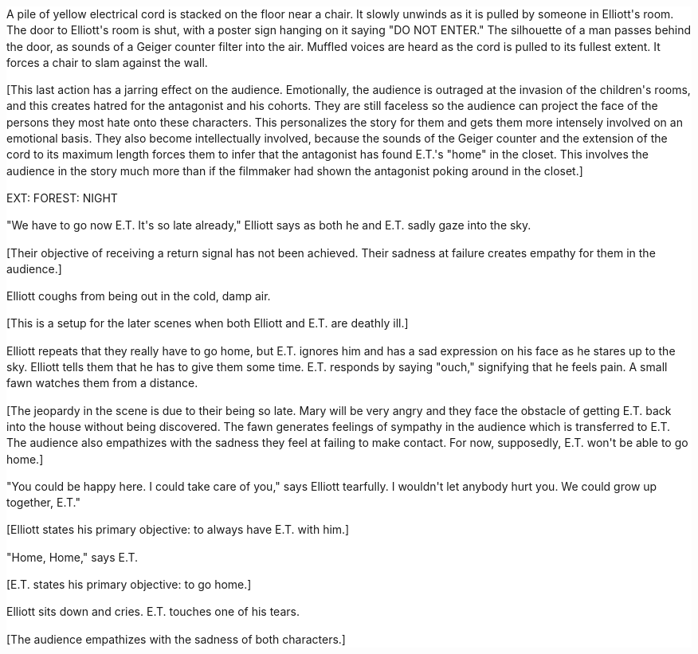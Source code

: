 A pile of yellow electrical cord is stacked on the floor near a chair. It
slowly unwinds as it is pulled by someone in Elliott's room. The door to
Elliott's room is shut, with a poster sign hanging on it saying "DO NOT
ENTER." The silhouette of a man passes behind the door, as sounds of a
Geiger counter filter into the air. Muffled voices are heard as the cord is
pulled to its fullest extent. It forces a chair to slam against the wall.

[This last action has a jarring effect on the audience. Emotionally, the
audience is outraged at the invasion of the children's rooms, and this
creates hatred for the antagonist and his cohorts. They are still faceless
so the audience can project the face of the persons they most hate onto
these characters. This personalizes the story for them and gets them more
intensely involved on an emotional basis. They also become intellectually
involved, because the sounds of the Geiger counter and the extension of the
cord to its maximum length forces them to infer that the antagonist has
found E.T.'s "home" in the closet. This involves the audience in the story
much more than if the filmmaker had shown the antagonist poking around in
the closet.]

EXT: FOREST: NIGHT

"We have to go now E.T. It's so late already," Elliott says as both he and
E.T. sadly gaze into the sky.

[Their objective of receiving a return signal has not been achieved. Their
sadness at failure creates empathy for them in the audience.]

Elliott coughs from being out in the cold, damp air.

[This is a setup for the later scenes when both Elliott and E.T. are
deathly ill.]

Elliott repeats that they really have to go home, but E.T. ignores him and
has a sad expression on his face as he stares up to the sky. Elliott tells
them that he has to give them some time. E.T. responds by saying "ouch,"
signifying that he feels pain. A small fawn watches them from a distance.

[The jeopardy in the scene is due to their being so late. Mary will be very
angry and they face the obstacle of getting E.T. back into the house
without being discovered. The fawn generates feelings of sympathy in the
audience which is transferred to E.T. The audience also empathizes with the
sadness they feel at failing to make contact. For now, supposedly, E.T.
won't be able to go home.]

"You could be happy here. I could take care of you," says Elliott
tearfully. I wouldn't let anybody hurt you. We could grow up together,
E.T."

[Elliott states his primary objective: to always have E.T. with him.]

"Home, Home," says E.T.

[E.T. states his primary objective: to go home.]

Elliott sits down and cries. E.T. touches one of his tears.

[The audience empathizes with the sadness of both characters.]
